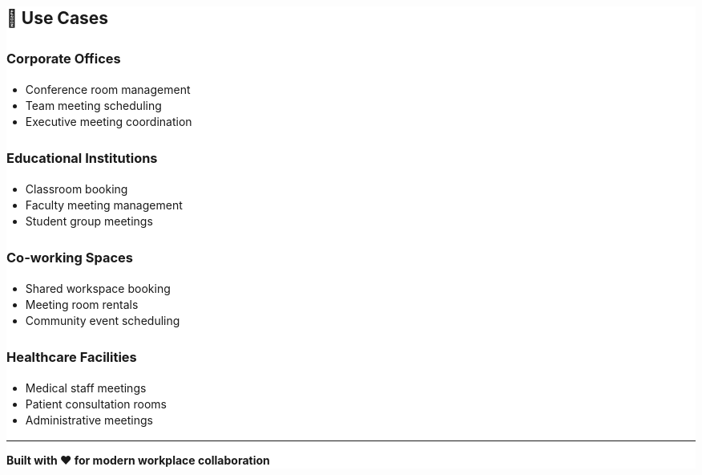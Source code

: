 ## 🎯 Use Cases

### **Corporate Offices**
- Conference room management
- Team meeting scheduling
- Executive meeting coordination

### **Educational Institutions**
- Classroom booking
- Faculty meeting management
- Student group meetings

### **Co-working Spaces**
- Shared workspace booking
- Meeting room rentals
- Community event scheduling

### **Healthcare Facilities**
- Medical staff meetings
- Patient consultation rooms
- Administrative meetings

---

**Built with ❤️ for modern workplace collaboration** 